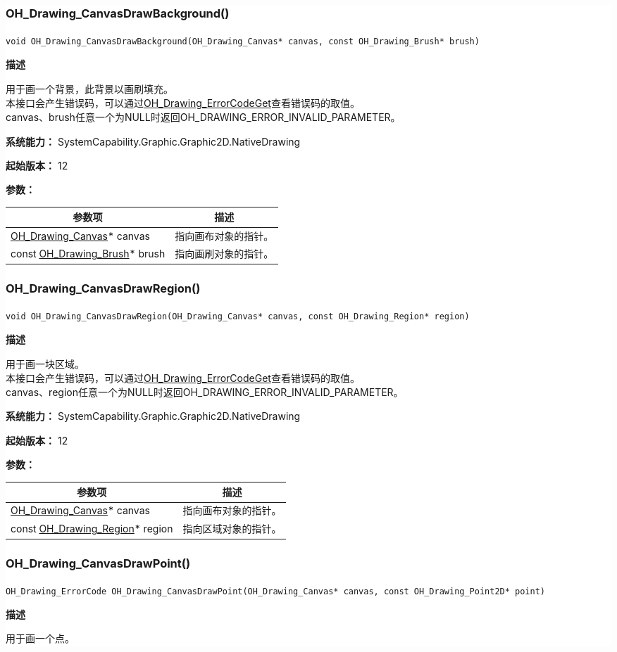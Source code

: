 ### OH_Drawing_CanvasDrawBackground()

```
void OH_Drawing_CanvasDrawBackground(OH_Drawing_Canvas* canvas, const OH_Drawing_Brush* brush)
```

**描述**

用于画一个背景，此背景以画刷填充。<br>本接口会产生错误码，可以通过[OH_Drawing_ErrorCodeGet](capi-drawing-error-code-h.md#oh_drawing_errorcodeget)查看错误码的取值。<br>canvas、brush任意一个为NULL时返回OH_DRAWING_ERROR_INVALID_PARAMETER。

**系统能力：** SystemCapability.Graphic.Graphic2D.NativeDrawing

**起始版本：** 12


**参数：**

| 参数项 | 描述 |
| -- | -- |
| [OH_Drawing_Canvas](capi-drawing-oh-drawing-canvas.md)* canvas | 指向画布对象的指针。 |
| const [OH_Drawing_Brush](capi-drawing-oh-drawing-brush.md)* brush | 指向画刷对象的指针。 |

### OH_Drawing_CanvasDrawRegion()

```
void OH_Drawing_CanvasDrawRegion(OH_Drawing_Canvas* canvas, const OH_Drawing_Region* region)
```

**描述**

用于画一块区域。<br>本接口会产生错误码，可以通过[OH_Drawing_ErrorCodeGet](capi-drawing-error-code-h.md#oh_drawing_errorcodeget)查看错误码的取值。<br>canvas、region任意一个为NULL时返回OH_DRAWING_ERROR_INVALID_PARAMETER。

**系统能力：** SystemCapability.Graphic.Graphic2D.NativeDrawing

**起始版本：** 12


**参数：**

| 参数项 | 描述 |
| -- | -- |
| [OH_Drawing_Canvas](capi-drawing-oh-drawing-canvas.md)* canvas | 指向画布对象的指针。 |
| const [OH_Drawing_Region](capi-drawing-oh-drawing-region.md)* region | 指向区域对象的指针。 |

### OH_Drawing_CanvasDrawPoint()

```
OH_Drawing_ErrorCode OH_Drawing_CanvasDrawPoint(OH_Drawing_Canvas* canvas, const OH_Drawing_Point2D* point)
```

**描述**

用于画一个点。
